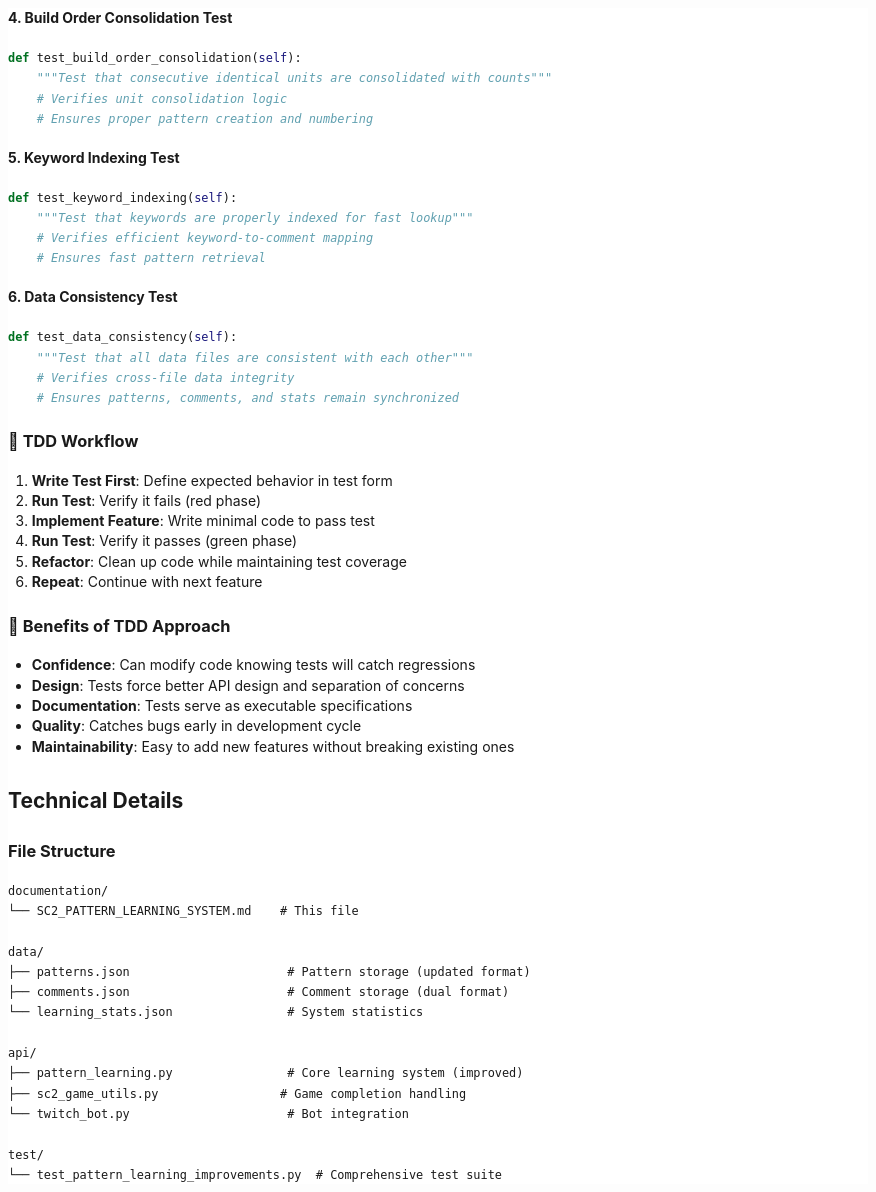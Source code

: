 #### 4. **Build Order Consolidation Test**
```python
def test_build_order_consolidation(self):
    """Test that consecutive identical units are consolidated with counts"""
    # Verifies unit consolidation logic
    # Ensures proper pattern creation and numbering
```

#### 5. **Keyword Indexing Test**
```python
def test_keyword_indexing(self):
    """Test that keywords are properly indexed for fast lookup"""
    # Verifies efficient keyword-to-comment mapping
    # Ensures fast pattern retrieval
```

#### 6. **Data Consistency Test**
```python
def test_data_consistency(self):
    """Test that all data files are consistent with each other"""
    # Verifies cross-file data integrity
    # Ensures patterns, comments, and stats remain synchronized
```

### 🔄 **TDD Workflow**
1. **Write Test First**: Define expected behavior in test form
2. **Run Test**: Verify it fails (red phase)
3. **Implement Feature**: Write minimal code to pass test
4. **Run Test**: Verify it passes (green phase)
5. **Refactor**: Clean up code while maintaining test coverage
6. **Repeat**: Continue with next feature

### 🎯 **Benefits of TDD Approach**
- **Confidence**: Can modify code knowing tests will catch regressions
- **Design**: Tests force better API design and separation of concerns
- **Documentation**: Tests serve as executable specifications
- **Quality**: Catches bugs early in development cycle
- **Maintainability**: Easy to add new features without breaking existing ones

## Technical Details

### File Structure
```
documentation/
└── SC2_PATTERN_LEARNING_SYSTEM.md    # This file

data/
├── patterns.json                      # Pattern storage (updated format)
├── comments.json                      # Comment storage (dual format)
└── learning_stats.json                # System statistics

api/
├── pattern_learning.py                # Core learning system (improved)
├── sc2_game_utils.py                 # Game completion handling
└── twitch_bot.py                      # Bot integration

test/
└── test_pattern_learning_improvements.py  # Comprehensive test suite
```
